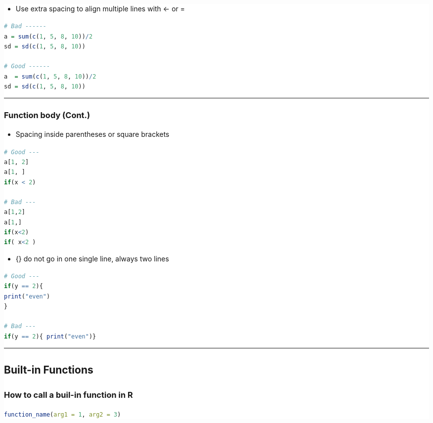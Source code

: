 - Use extra spacing to align multiple lines with <- or =

```r
# Bad ------
a = sum(c(1, 5, 8, 10))/2
sd = sd(c(1, 5, 8, 10))

# Good ------
a  = sum(c(1, 5, 8, 10))/2
sd = sd(c(1, 5, 8, 10))
```

---

### Function body (Cont.)

- Spacing inside parentheses or square brackets 

```r
# Good ---
a[1, 2]
a[1, ]
if(x < 2)

# Bad ---
a[1,2]
a[1,]
if(x<2)
if( x<2 )

```

- {} do not go in one single line, always two lines

```r
# Good ---
if(y == 2){
print("even")
}

# Bad ---
if(y == 2){ print("even")}
```

---

## Built-in Functions

### How to call a buil-in function in R

```r
function_name(arg1 = 1, arg2 = 3)

```
